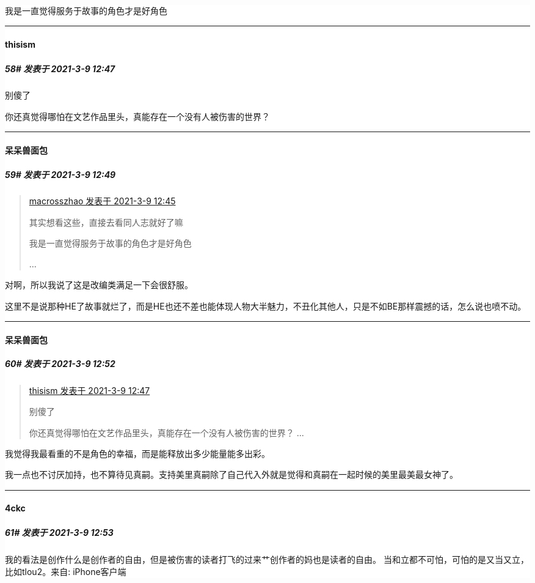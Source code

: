 我是一直觉得服务于故事的角色才是好角色


*****

####  thisism  
##### 58#       发表于 2021-3-9 12:47


别傻了


你还真觉得哪怕在文艺作品里头，真能存在一个没有人被伤害的世界？


*****

####  呆呆兽面包  
##### 59#       发表于 2021-3-9 12:49


<blockquote><a href="httphttps://bbs.saraba1st.com/2b/forum.php?mod=redirect&amp;goto=findpost&amp;pid=50562872&amp;ptid=1992156" target="_blank">macrosszhao 发表于 2021-3-9 12:45</a>

其实想看这些，直接去看同人志就好了嘛

我是一直觉得服务于故事的角色才是好角色

 ...</blockquote>
对啊，所以我说了这是改编类满足一下会很舒服。


这里不是说那种HE了故事就烂了，而是HE也还不差也能体现人物大半魅力，不丑化其他人，只是不如BE那样震撼的话，怎么说也喷不动。


*****

####  呆呆兽面包  
##### 60#       发表于 2021-3-9 12:52


<blockquote><a href="httphttps://bbs.saraba1st.com/2b/forum.php?mod=redirect&amp;goto=findpost&amp;pid=50562885&amp;ptid=1992156" target="_blank">thisism 发表于 2021-3-9 12:47</a>

别傻了


你还真觉得哪怕在文艺作品里头，真能存在一个没有人被伤害的世界？ ...</blockquote>
我觉得我最看重的不是角色的幸福，而是能释放出多少能量能多出彩。


我一点也不讨厌加持，也不算待见真嗣。支持美里真嗣除了自己代入外就是觉得和真嗣在一起时候的美里最美最女神了。


*****

####  4ckc  
##### 61#       发表于 2021-3-9 12:53


我的看法是创作什么是创作者的自由，但是被伤害的读者打飞的过来艹创作者的妈也是读者的自由。
当和立都不可怕，可怕的是又当又立，比如tlou2。来自: iPhone客户端
